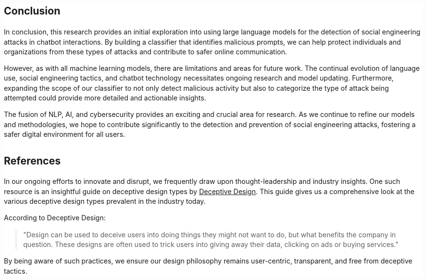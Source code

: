 ## Conclusion

In conclusion, this research provides an initial exploration into using large language models for the detection of social engineering attacks in chatbot interactions. By building a classifier that identifies malicious prompts, we can help protect individuals and organizations from these types of attacks and contribute to safer online communication.

However, as with all machine learning models, there are limitations and areas for future work. The continual evolution of language use, social engineering tactics, and chatbot technology necessitates ongoing research and model updating. Furthermore, expanding the scope of our classifier to not only detect malicious activity but also to categorize the type of attack being attempted could provide more detailed and actionable insights.

The fusion of NLP, AI, and cybersecurity provides an exciting and crucial area for research. As we continue to refine our models and methodologies, we hope to contribute significantly to the detection and prevention of social engineering attacks, fostering a safer digital environment for all users.


## References 

In our ongoing efforts to innovate and disrupt, we frequently draw upon thought-leadership and industry insights. One such resource is an insightful guide on deceptive design types by [Deceptive Design](https://www.deceptive.design/types). This guide gives us a comprehensive look at the various deceptive design types prevalent in the industry today.

According to Deceptive Design:

> "Design can be used to deceive users into doing things they might not want to do, but what benefits the company in question. These designs are often used to trick users into giving away their data, clicking on ads or buying services."

By being aware of such practices, we ensure our design philosophy remains user-centric, transparent, and free from deceptive tactics.

